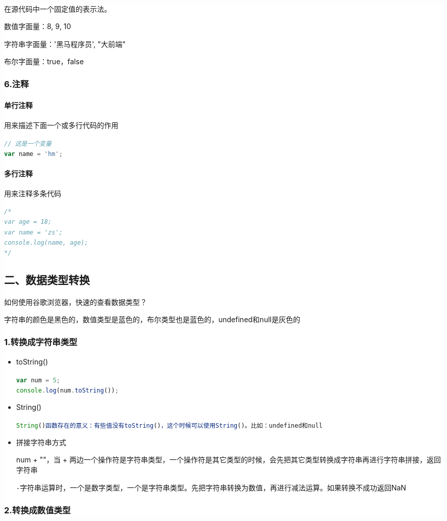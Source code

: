 在源代码中一个固定值的表示法。

数值字面量：8, 9, 10

字符串字面量：'黑马程序员', "大前端"

布尔字面量：true，false

### 6.注释

#### 单行注释

用来描述下面一个或多行代码的作用

```javascript
// 这是一个变量
var name = 'hm';
```

#### 多行注释

用来注释多条代码

```javascript
/*
var age = 18;
var name = 'zs';
console.log(name, age);
*/
```

## 二、数据类型转换

如何使用谷歌浏览器，快速的查看数据类型？

字符串的颜色是黑色的，数值类型是蓝色的，布尔类型也是蓝色的，undefined和null是灰色的

### 1.转换成字符串类型

- toString()

  ```javascript
  var num = 5;
  console.log(num.toString());
  ```

- String()

  ```javascript
  String()函数存在的意义：有些值没有toString()，这个时候可以使用String()。比如：undefined和null
  ```

- 拼接字符串方式

  num  +  ""，当 + 两边一个操作符是字符串类型，一个操作符是其它类型的时候，会先把其它类型转换成字符串再进行字符串拼接，返回字符串

  `-`字符串运算时，一个是数字类型，一个是字符串类型。先把字符串转换为数值，再进行减法运算。如果转换不成功返回NaN

### 2.转换成数值类型
